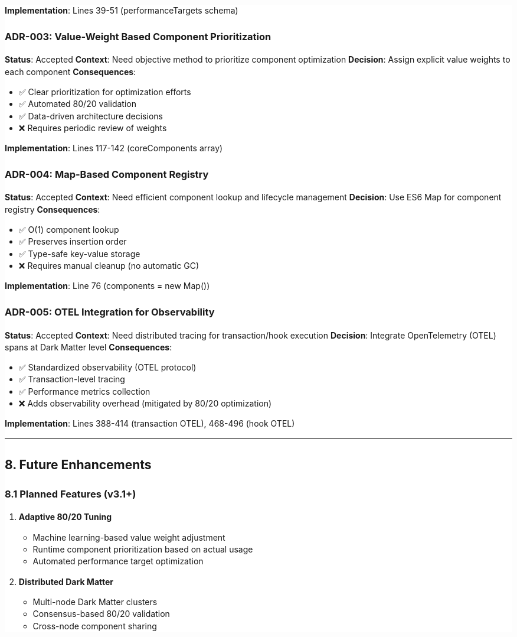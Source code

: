 **Implementation**: Lines 39-51 (performanceTargets schema)

### ADR-003: Value-Weight Based Component Prioritization

**Status**: Accepted
**Context**: Need objective method to prioritize component optimization
**Decision**: Assign explicit value weights to each component
**Consequences**:
- ✅ Clear prioritization for optimization efforts
- ✅ Automated 80/20 validation
- ✅ Data-driven architecture decisions
- ❌ Requires periodic review of weights

**Implementation**: Lines 117-142 (coreComponents array)

### ADR-004: Map-Based Component Registry

**Status**: Accepted
**Context**: Need efficient component lookup and lifecycle management
**Decision**: Use ES6 Map for component registry
**Consequences**:
- ✅ O(1) component lookup
- ✅ Preserves insertion order
- ✅ Type-safe key-value storage
- ❌ Requires manual cleanup (no automatic GC)

**Implementation**: Line 76 (components = new Map())

### ADR-005: OTEL Integration for Observability

**Status**: Accepted
**Context**: Need distributed tracing for transaction/hook execution
**Decision**: Integrate OpenTelemetry (OTEL) spans at Dark Matter level
**Consequences**:
- ✅ Standardized observability (OTEL protocol)
- ✅ Transaction-level tracing
- ✅ Performance metrics collection
- ❌ Adds observability overhead (mitigated by 80/20 optimization)

**Implementation**: Lines 388-414 (transaction OTEL), 468-496 (hook OTEL)

---

## 8. Future Enhancements

### 8.1 Planned Features (v3.1+)

1. **Adaptive 80/20 Tuning**
   - Machine learning-based value weight adjustment
   - Runtime component prioritization based on actual usage
   - Automated performance target optimization

2. **Distributed Dark Matter**
   - Multi-node Dark Matter clusters
   - Consensus-based 80/20 validation
   - Cross-node component sharing
